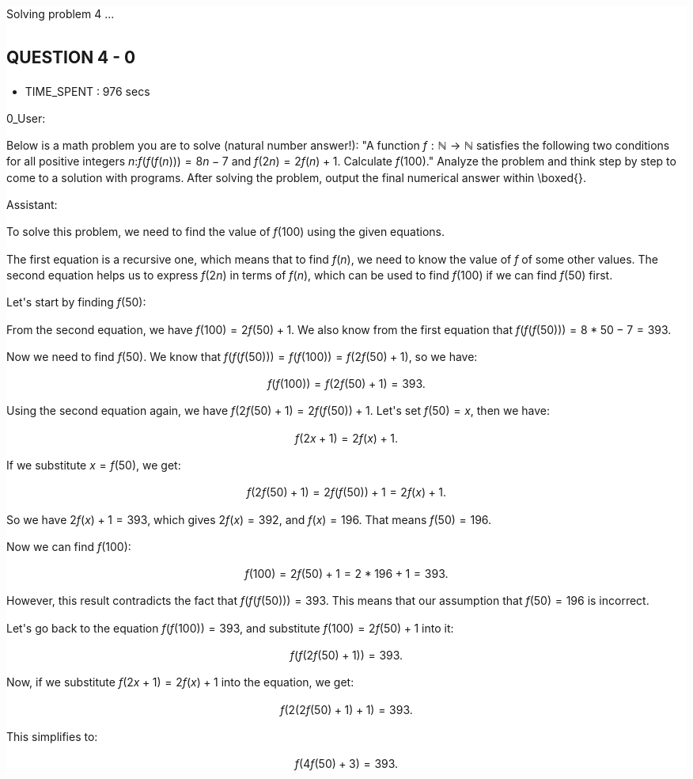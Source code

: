 Solving problem 4 ...



## QUESTION 4 - 0 
- TIME_SPENT : 976 secs

0_User:

Below is a math problem you are to solve (natural number answer!):
"A function $f: \mathbb N \to \mathbb N$ satisfies the following two conditions for all positive integers $n$:$f(f(f(n)))=8n-7$ and $f(2n)=2f(n)+1$. Calculate $f(100)$."
Analyze the problem and think step by step to come to a solution with programs. After solving the problem, output the final numerical answer within \boxed{}.

Assistant:

 To solve this problem, we need to find the value of $f(100)$ using the given equations.

The first equation is a recursive one, which means that to find $f(n)$, we need to know the value of $f$ of some other values. The second equation helps us to express $f(2n)$ in terms of $f(n)$, which can be used to find $f(100)$ if we can find $f(50)$ first.

Let's start by finding $f(50)$:

From the second equation, we have $f(100) = 2f(50) + 1$.
We also know from the first equation that $f(f(f(50))) = 8*50 - 7 = 393$.

Now we need to find $f(50)$. We know that $f(f(f(50))) = f(f(100)) = f(2f(50) + 1)$, so we have:

$$f(f(100)) = f(2f(50) + 1) = 393.$$

Using the second equation again, we have $f(2f(50) + 1) = 2f(f(50)) + 1$. Let's set $f(50) = x$, then we have:

$$f(2x + 1) = 2f(x) + 1.$$

If we substitute $x = f(50)$, we get:

$$f(2f(50) + 1) = 2f(f(50)) + 1 = 2f(x) + 1.$$

So we have $2f(x) + 1 = 393$, which gives $2f(x) = 392$, and $f(x) = 196$. That means $f(50) = 196$.

Now we can find $f(100)$:

$$f(100) = 2f(50) + 1 = 2*196 + 1 = 393.$$

However, this result contradicts the fact that $f(f(f(50))) = 393$. This means that our assumption that $f(50) = 196$ is incorrect.

Let's go back to the equation $f(f(100)) = 393$, and substitute $f(100) = 2f(50) + 1$ into it:

$$f(f(2f(50) + 1)) = 393.$$

Now, if we substitute $f(2x + 1) = 2f(x) + 1$ into the equation, we get:

$$f(2(2f(50) + 1) + 1) = 393.$$

This simplifies to:

$$f(4f(50) + 3) = 393.$$
